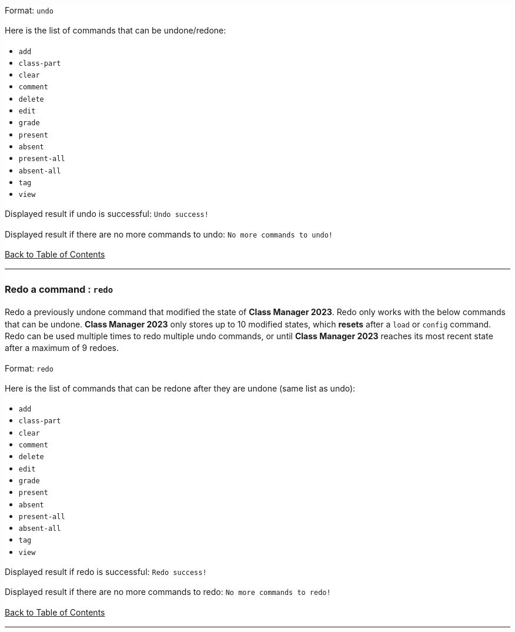 Format: `undo`

Here is the list of commands that can be undone/redone:
* `add`
* `class-part`
* `clear`
* `comment`
* `delete`
* `edit`
* `grade`
* `present`
* `absent`
* `present-all`
* `absent-all`
* `tag`
* `view`

Displayed result if undo is successful: `Undo success!`

Displayed result if there are no more commands to undo: `No more commands to undo!`

[Back to Table of Contents](#table-of-contents)

---

### Redo a command : `redo`

Redo a previously undone command that modified the state of **Class Manager 2023**. Redo only works with the below commands that can be undone. **Class Manager 2023** only stores up to 10 modified states, which **resets** after a `load` or `config` command. Redo can be used multiple times to redo multiple undo commands, or until **Class Manager 2023** reaches its most recent state after a maximum of 9 redoes.

Format: `redo`

Here is the list of commands that can be redone after they are undone (same list as undo):
* `add`
* `class-part`
* `clear`
* `comment`
* `delete`
* `edit`
* `grade`
* `present`
* `absent`
* `present-all`
* `absent-all`
* `tag`
* `view`

Displayed result if redo is successful: `Redo success!`

Displayed result if there are no more commands to redo: `No more commands to redo!`

[Back to Table of Contents](#table-of-contents)

---